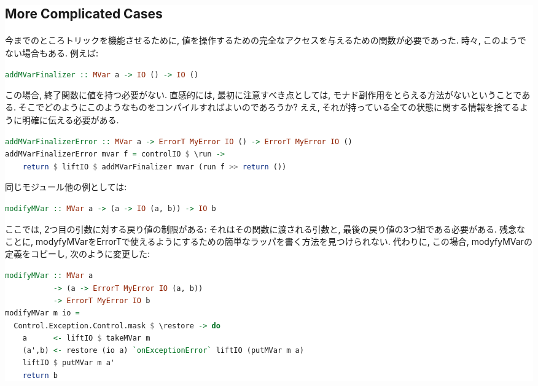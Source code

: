 ## More Complicated Cases

今までのところトリックを機能させるために, 値を操作するための完全なアクセスを与えるための関数が必要であった. 時々, このようでない場合もある. 例えば:

``` haskell
addMVarFinalizer :: MVar a -> IO () -> IO ()
```

この場合, 終了関数に値を持つ必要がない. 直感的には, 最初に注意すべき点としては, モナド副作用をとらえる方法がないということである. そこでどのようにこのようなものをコンパイルすればよいのであろうか? ええ, それが持っている全ての状態に関する情報を捨てるように明確に伝える必要がある. 

``` haskell
addMVarFinalizerError :: MVar a -> ErrorT MyError IO () -> ErrorT MyError IO ()
addMVarFinalizerError mvar f = controlIO $ \run ->
    return $ liftIO $ addMVarFinalizer mvar (run f >> return ())
```

同じモジュール他の例としては:

``` haskell
modifyMVar :: MVar a -> (a -> IO (a, b)) -> IO b
```

ここでは, 2つ目の引数に対する戻り値の制限がある: それはその関数に渡される引数と, 最後の戻り値の3つ組である必要がある. 残念なことに, modyfyMVarをErrorTで使えるようにするための簡単なラッパを書く方法を見つけられない. 代わりに, この場合, modyfyMVarの定義をコピーし, 次のように変更した:

``` haskell
modifyMVar :: MVar a
           -> (a -> ErrorT MyError IO (a, b))
           -> ErrorT MyError IO b
modifyMVar m io =
  Control.Exception.Control.mask $ \restore -> do
    a      <- liftIO $ takeMVar m
    (a',b) <- restore (io a) `onExceptionError` liftIO (putMVar m a)
    liftIO $ putMVar m a'
    return b
```
